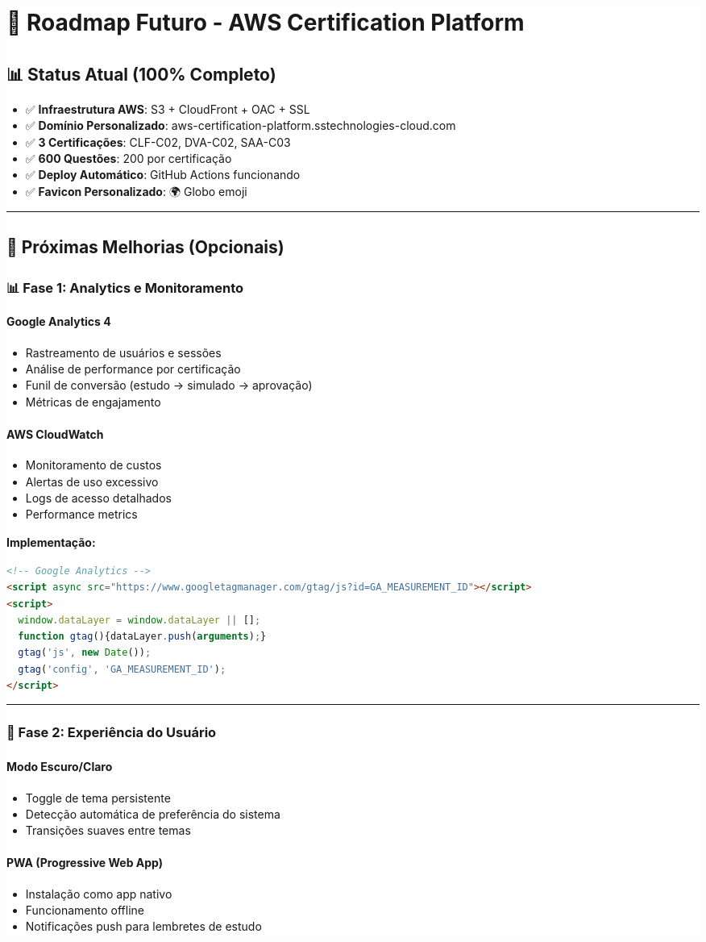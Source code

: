 # 🚀 Roadmap Futuro - AWS Certification Platform

## 📊 **Status Atual (100% Completo)**
- ✅ **Infraestrutura AWS**: S3 + CloudFront + OAC + SSL
- ✅ **Domínio Personalizado**: aws-certification-platform.sstechnologies-cloud.com
- ✅ **3 Certificações**: CLF-C02, DVA-C02, SAA-C03
- ✅ **600 Questões**: 200 por certificação
- ✅ **Deploy Automático**: GitHub Actions funcionando
- ✅ **Favicon Personalizado**: 🌍 Globo emoji

---

## 🎯 **Próximas Melhorias (Opcionais)**

### **📊 Fase 1: Analytics e Monitoramento**
#### **Google Analytics 4**
- Rastreamento de usuários e sessões
- Análise de performance por certificação
- Funil de conversão (estudo → simulado → aprovação)
- Métricas de engajamento

#### **AWS CloudWatch**
- Monitoramento de custos
- Alertas de uso excessivo
- Logs de acesso detalhados
- Performance metrics

**Implementação:**
```html
<!-- Google Analytics -->
<script async src="https://www.googletagmanager.com/gtag/js?id=GA_MEASUREMENT_ID"></script>
<script>
  window.dataLayer = window.dataLayer || [];
  function gtag(){dataLayer.push(arguments);}
  gtag('js', new Date());
  gtag('config', 'GA_MEASUREMENT_ID');
</script>
```

---

### **🌙 Fase 2: Experiência do Usuário**
#### **Modo Escuro/Claro**
- Toggle de tema persistente
- Detecção automática de preferência do sistema
- Transições suaves entre temas

#### **PWA (Progressive Web App)**
- Instalação como app nativo
- Funcionamento offline
- Notificações push para lembretes de estudo
